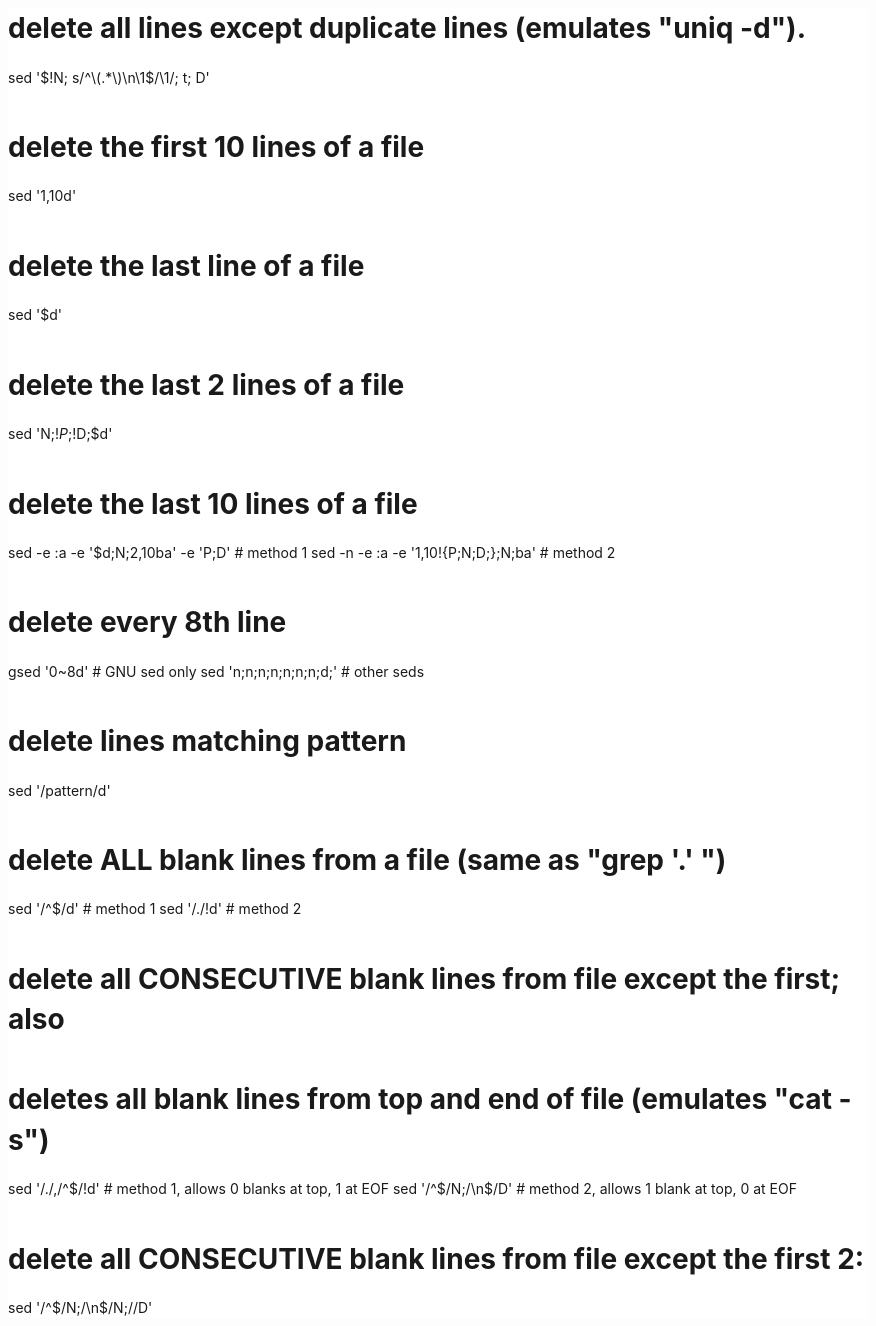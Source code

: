  # delete all lines except duplicate lines (emulates "uniq -d").
 sed '$!N; s/^\(.*\)\n\1$/\1/; t; D'

 # delete the first 10 lines of a file
 sed '1,10d'

 # delete the last line of a file
 sed '$d'

 # delete the last 2 lines of a file
 sed 'N;$!P;$!D;$d'

 # delete the last 10 lines of a file
 sed -e :a -e '$d;N;2,10ba' -e 'P;D'   # method 1
 sed -n -e :a -e '1,10!{P;N;D;};N;ba'  # method 2

 # delete every 8th line
 gsed '0~8d'                           # GNU sed only
 sed 'n;n;n;n;n;n;n;d;'                # other seds

 # delete lines matching pattern
 sed '/pattern/d'

 # delete ALL blank lines from a file (same as "grep '.' ")
 sed '/^$/d'                           # method 1
 sed '/./!d'                           # method 2

 # delete all CONSECUTIVE blank lines from file except the first; also
 # deletes all blank lines from top and end of file (emulates "cat -s")
 sed '/./,/^$/!d'          # method 1, allows 0 blanks at top, 1 at EOF
 sed '/^$/N;/\n$/D'        # method 2, allows 1 blank at top, 0 at EOF

 # delete all CONSECUTIVE blank lines from file except the first 2:
 sed '/^$/N;/\n$/N;//D'
